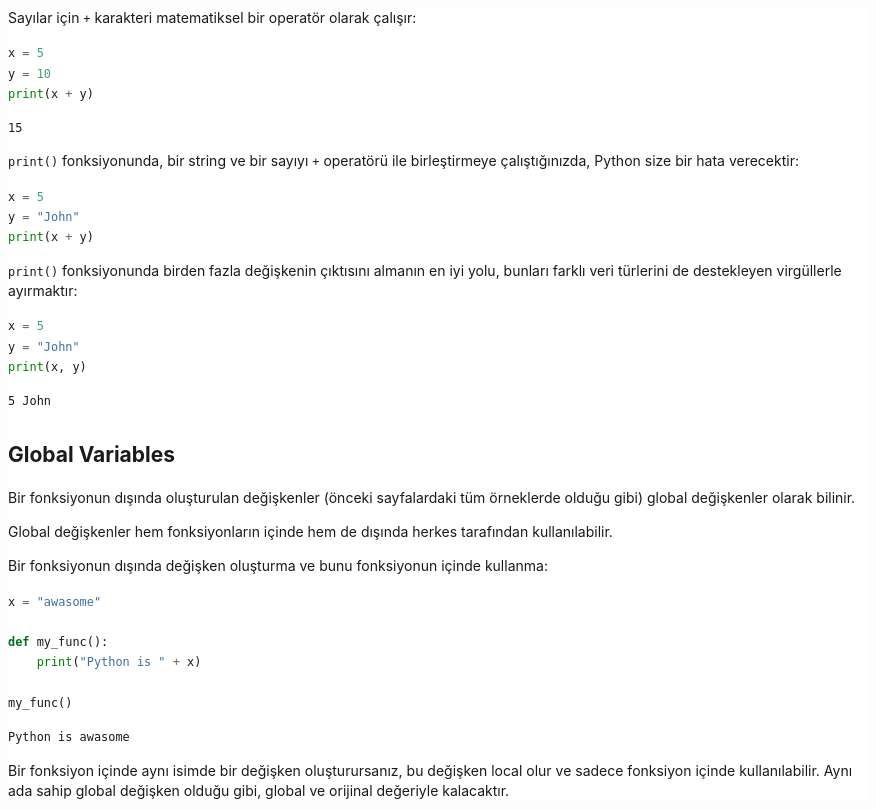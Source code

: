 Sayılar için `+` karakteri matematiksel bir operatör olarak çalışır:

```python
x = 5 
y = 10
print(x + y)
```

```Output
15
```

`print()` fonksiyonunda, bir string ve bir sayıyı `+` operatörü ile birleştirmeye çalıştığınızda, Python size bir hata verecektir:

```python
x = 5 
y = "John"
print(x + y)
```

`print()` fonksiyonunda birden fazla değişkenin çıktısını almanın en iyi yolu, bunları farklı veri türlerini de destekleyen virgüllerle ayırmaktır:

```python
x = 5 
y = "John"
print(x, y)
```

```output
5 John
```


## Global Variables

Bir fonksiyonun dışında oluşturulan değişkenler (önceki sayfalardaki tüm örneklerde olduğu gibi) global değişkenler olarak bilinir.

Global değişkenler hem fonksiyonların içinde hem de dışında herkes tarafından kullanılabilir.

Bir fonksiyonun dışında değişken oluşturma ve bunu fonksiyonun içinde kullanma: 

```python
x = "awasome"

def my_func():
    print("Python is " + x)

my_func()
```

```output
Python is awasome
```

Bir fonksiyon içinde aynı isimde bir değişken oluşturursanız, bu değişken local olur ve sadece fonksiyon içinde kullanılabilir. Aynı ada sahip global değişken olduğu gibi, global ve orijinal değeriyle kalacaktır.
